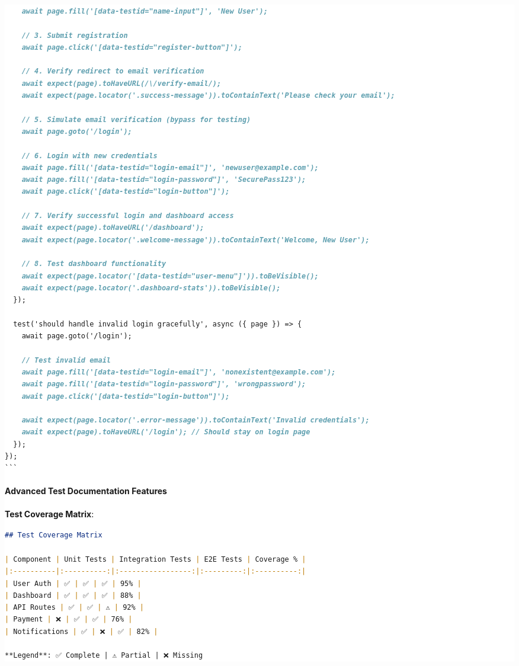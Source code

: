 ```markdown
    await page.fill('[data-testid="name-input"]', 'New User');
    
    // 3. Submit registration
    await page.click('[data-testid="register-button"]');
    
    // 4. Verify redirect to email verification
    await expect(page).toHaveURL(/\/verify-email/);
    await expect(page.locator('.success-message')).toContainText('Please check your email');
    
    // 5. Simulate email verification (bypass for testing)
    await page.goto('/login');
    
    // 6. Login with new credentials
    await page.fill('[data-testid="login-email"]', 'newuser@example.com');
    await page.fill('[data-testid="login-password"]', 'SecurePass123');
    await page.click('[data-testid="login-button"]');
    
    // 7. Verify successful login and dashboard access
    await expect(page).toHaveURL('/dashboard');
    await expect(page.locator('.welcome-message')).toContainText('Welcome, New User');
    
    // 8. Test dashboard functionality
    await expect(page.locator('[data-testid="user-menu"]')).toBeVisible();
    await expect(page.locator('.dashboard-stats')).toBeVisible();
  });
  
  test('should handle invalid login gracefully', async ({ page }) => {
    await page.goto('/login');
    
    // Test invalid email
    await page.fill('[data-testid="login-email"]', 'nonexistent@example.com');
    await page.fill('[data-testid="login-password"]', 'wrongpassword');
    await page.click('[data-testid="login-button"]');
    
    await expect(page.locator('.error-message')).toContainText('Invalid credentials');
    await expect(page).toHaveURL('/login'); // Should stay on login page
  });
});
​```
```

#### Advanced Test Documentation Features

**Test Coverage Matrix**:
```markdown
## Test Coverage Matrix

| Component | Unit Tests | Integration Tests | E2E Tests | Coverage % |
|:----------|:----------:|:-----------------:|:---------:|:----------:|
| User Auth | ✅ | ✅ | ✅ | 95% |
| Dashboard | ✅ | ✅ | ✅ | 88% |
| API Routes | ✅ | ✅ | ⚠️ | 92% |
| Payment | ❌ | ✅ | ✅ | 76% |
| Notifications | ✅ | ❌ | ✅ | 82% |

**Legend**: ✅ Complete | ⚠️ Partial | ❌ Missing
```
